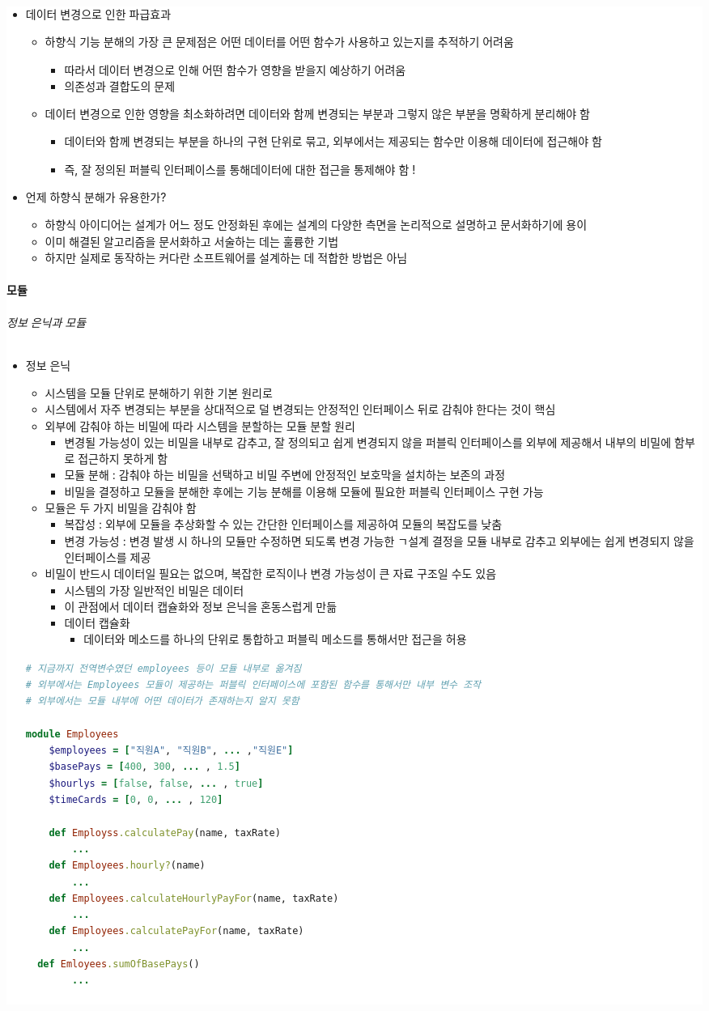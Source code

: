 

- 데이터 변경으로 인한 파급효과

  - 하향식 기능 분해의 가장 큰 문제점은 어떤 데이터를 어떤 함수가 사용하고 있는지를 추적하기 어려움

    - 따라서 데이터 변경으로 인해 어떤 함수가 영향을 받을지 예상하기 어려움
    - 의존성과 결합도의 문제

  - 데이터 변경으로 인한 영향을 최소화하려면 데이터와 함께 변경되는 부분과 그렇지 않은 부분을 명확하게 분리해야 함

    - 데이터와 함께 변경되는 부분을 하나의 구현 단위로 묶고, 외부에서는 제공되는 함수만 이용해 데이터에 접근해야 함

    - 즉, 잘 정의된 퍼블릭 인터페이스를 통해데이터에 대한 접근을 통제해야 함 !

      

- 언제 하향식 분해가 유용한가?

  - 하향식 아이디어는 설계가 어느 정도 안정화된 후에는 설계의 다양한 측면을 논리적으로 설명하고 문서화하기에 용이
  - 이미 해결된 알고리즘을 문서화하고 서술하는 데는 훌륭한 기법
  - 하지만 실제로 동작하는 커다란 소프트웨어를 설계하는 데 적합한 방법은 아님



#### 모듈

###### 정보 은닉과 모듈

- 정보 은닉

  - 시스템을 모듈 단위로 분해하기 위한 기본 원리로 
  - 시스템에서 자주 변경되는 부분을 상대적으로 덜 변경되는 안정적인 인터페이스 뒤로 감춰야 한다는 것이 핵심
  - 외부에 감춰야 하는 비밀에 따라 시스템을 분할하는 모듈 분할 원리
    - 변경될 가능성이 있는 비밀을 내부로 감추고, 잘 정의되고 쉽게 변경되지 않을 퍼블릭 인터페이스를 외부에 제공해서 내부의 비밀에 함부로 접근하지 못하게 함
    - 모듈 분해 : 감춰야 하는 비밀을 선택하고 비밀 주변에 안정적인 보호막을 설치하는 보존의 과정
    - 비밀을 결정하고 모듈을 분해한 후에는 기능 분해를 이용해 모듈에 필요한 퍼블릭 인터페이스 구현 가능
  - 모듈은 두 가지 비밀을 감춰야 함
    - 복잡성 : 외부에 모듈을 추상화할 수 있는 간단한 인터페이스를 제공하여 모듈의 복잡도를 낮춤
    - 변경 가능성 : 변경 발생 시 하나의 모듈만 수정하면 되도록 변경 가능한 ㄱ설계 결정을 모듈 내부로 감추고 외부에는 쉽게 변경되지 않을 인터페이스를 제공
  - 비밀이 반드시 데이터일 필요는 없으며, 복잡한 로직이나 변경 가능성이 큰 자료 구조일 수도 있음
    - 시스템의 가장 일반적인 비밀은 데이터
    - 이 관점에서 데이터 캡슐화와 정보 은닉을 혼동스럽게 만듦
    - 데이터 캡슐화 
      - 데이터와 메소드를 하나의 단위로 통합하고 퍼블릭 메소드를 통해서만 접근을 허용

  ~~~ ruby
  # 지금까지 전역변수였던 employees 등이 모듈 내부로 옮겨짐
  # 외부에서는 Employees 모듈이 제공하는 퍼블릭 인터페이스에 포함된 함수를 통해서만 내부 변수 조작
  # 외부에서는 모듈 내부에 어떤 데이터가 존재하는지 알지 못함
  
  module Employees
      $employees = ["직원A", "직원B", ... ,"직원E"]
      $basePays = [400, 300, ... , 1.5]
      $hourlys = [false, false, ... , true]
      $timeCards = [0, 0, ... , 120]
      
      def Employss.calculatePay(name, taxRate)
          ...            
      def Employees.hourly?(name)
          ...
      def Employees.calculateHourlyPayFor(name, taxRate)
          ...
      def Employees.calculatePayFor(name, taxRate)
          ...
  	def Emloyees.sumOfBasePays()
          ...
    
  ~~~
